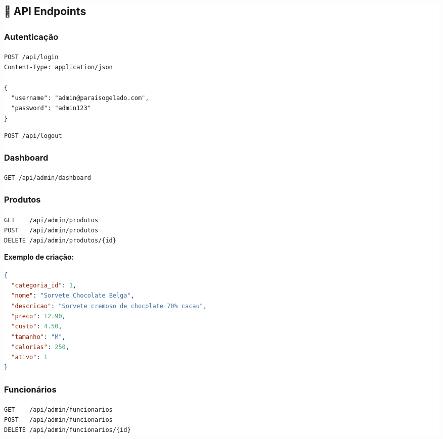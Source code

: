 ## 🔌 API Endpoints

### Autenticação

```http
POST /api/login
Content-Type: application/json

{
  "username": "admin@paraisogelado.com",
  "password": "admin123"
}
```

```http
POST /api/logout
```

### Dashboard

```http
GET /api/admin/dashboard
```

### Produtos

```http
GET    /api/admin/produtos
POST   /api/admin/produtos
DELETE /api/admin/produtos/{id}
```

**Exemplo de criação:**
```json
{
  "categoria_id": 1,
  "nome": "Sorvete Chocolate Belga",
  "descricao": "Sorvete cremoso de chocolate 70% cacau",
  "preco": 12.90,
  "custo": 4.50,
  "tamanho": "M",
  "calorias": 250,
  "ativo": 1
}
```

### Funcionários

```http
GET    /api/admin/funcionarios
POST   /api/admin/funcionarios
DELETE /api/admin/funcionarios/{id}
```
